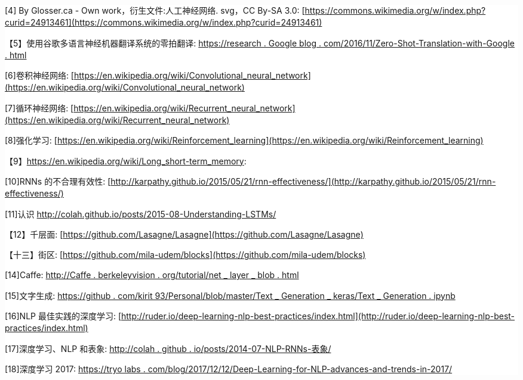 [4] By Glosser.ca - Own work，衍生文件:人工神经网络. svg，CC By-SA 3.0:
[https://commons.wikimedia.org/w/index.php?curid=24913461](https://commons.wikimedia.org/w/index.php?curid=24913461)

【5】使用谷歌多语言神经机器翻译系统的零拍翻译:
[https://research . Google blog . com/2016/11/Zero-Shot-Translation-with-Google . html](https://ai.googleblog.com/2016/11/zero-shot-translation-with-googles.html)

[6]卷积神经网络:
[https://en.wikipedia.org/wiki/Convolutional_neural_network](https://en.wikipedia.org/wiki/Convolutional_neural_network)

[7]循环神经网络:
[https://en.wikipedia.org/wiki/Recurrent_neural_network](https://en.wikipedia.org/wiki/Recurrent_neural_network)

[8]强化学习:
[https://en.wikipedia.org/wiki/Reinforcement_learning](https://en.wikipedia.org/wiki/Reinforcement_learning)

【9】https://en.wikipedia.org/wiki/Long_short-term_memory:

[10]RNNs 的不合理有效性:
[http://karpathy.github.io/2015/05/21/rnn-effectiveness/](http://karpathy.github.io/2015/05/21/rnn-effectiveness/)

[11]认识 http://colah.github.io/posts/2015-08-Understanding-LSTMs/

【12】千层面:
[https://github.com/Lasagne/Lasagne](https://github.com/Lasagne/Lasagne)

【十三】街区:
[https://github.com/mila-udem/blocks](https://github.com/mila-udem/blocks)

[14]Caffe:
[http://Caffe . berkeleyvision . org/tutorial/net _ layer _ blob . html](http://caffe.berkeleyvision.org/tutorial/net_layer_blob.html)

[15]文字生成:
[https://github . com/kirit 93/Personal/blob/master/Text _ Generation _ keras/Text _ Generation . ipynb](https://github.com/kirit93/Personal/blob/master/text_generation_keras/text_generation.ipynb)

[16]NLP 最佳实践的深度学习:
[http://ruder.io/deep-learning-nlp-best-practices/index.html](http://ruder.io/deep-learning-nlp-best-practices/index.html)

[17]深度学习、NLP 和表象:
[http://colah . github . io/posts/2014-07-NLP-RNNs-表象/](http://colah.github.io/posts/2014-07-NLP-RNNs-Representations/)

[18]深度学习 2017:
[https://tryo labs . com/blog/2017/12/12/Deep-Learning-for-NLP-advances-and-trends-in-2017/](https://tryolabs.com/blog/2017/12/12/deep-learning-for-nlp-advancements-and-trends-in-2017/)